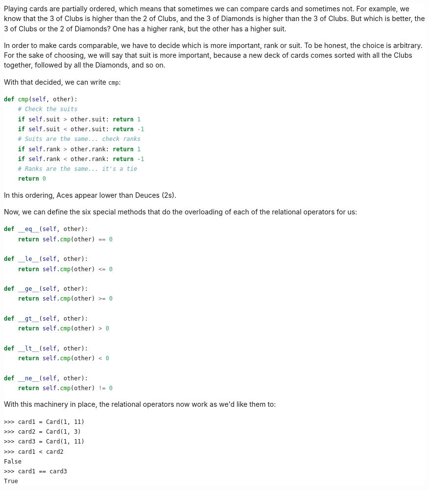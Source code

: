 Playing cards are partially ordered, which means that sometimes we can compare cards and sometimes not. For example, we know that the 3 of Clubs is higher than the 2 of Clubs, and the 3 of Diamonds is higher than the 3 of Clubs. But which is better, the 3 of Clubs or the 2 of Diamonds? One has a higher rank, but the other has a higher suit.

In order to make cards comparable, we have to decide which is more important, rank or suit. To be honest, the choice is arbitrary. For the sake of choosing, we will say that suit is more important, because a new deck of cards comes sorted with all the Clubs together, followed by all the Diamonds, and so on.

With that decided, we can write `cmp`:

```python
def cmp(self, other):
    # Check the suits
    if self.suit > other.suit: return 1
    if self.suit < other.suit: return -1
    # Suits are the same... check ranks
    if self.rank > other.rank: return 1
    if self.rank < other.rank: return -1
    # Ranks are the same... it's a tie
    return 0
```

In this ordering, Aces appear lower than Deuces (2s).

Now, we can define the six special methods that do the overloading of each of the relational operators for us:

```python
def __eq__(self, other):
    return self.cmp(other) == 0

def __le__(self, other):
    return self.cmp(other) <= 0

def __ge__(self, other):
    return self.cmp(other) >= 0

def __gt__(self, other):
    return self.cmp(other) > 0

def __lt__(self, other):
    return self.cmp(other) < 0

def __ne__(self, other):
    return self.cmp(other) != 0        
```

With this machinery in place, the relational operators now work as we'd like them to:

```pyhton
>>> card1 = Card(1, 11)
>>> card2 = Card(1, 3)
>>> card3 = Card(1, 11)
>>> card1 < card2
False
>>> card1 == card3
True
```
